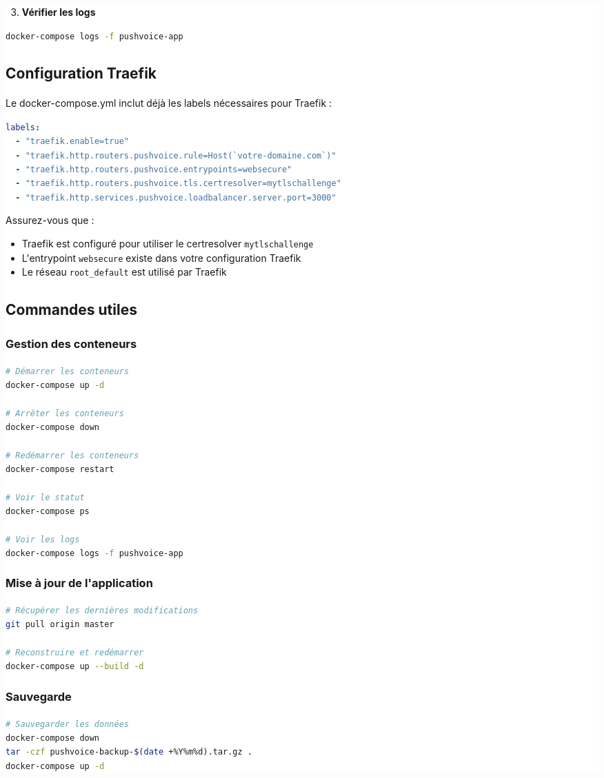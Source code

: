 3. **Vérifier les logs**
```bash
docker-compose logs -f pushvoice-app
```

## Configuration Traefik

Le docker-compose.yml inclut déjà les labels nécessaires pour Traefik :

```yaml
labels:
  - "traefik.enable=true"
  - "traefik.http.routers.pushvoice.rule=Host(`votre-domaine.com`)"
  - "traefik.http.routers.pushvoice.entrypoints=websecure"
  - "traefik.http.routers.pushvoice.tls.certresolver=mytlschallenge"
  - "traefik.http.services.pushvoice.loadbalancer.server.port=3000"
```

Assurez-vous que :
- Traefik est configuré pour utiliser le certresolver `mytlschallenge`
- L'entrypoint `websecure` existe dans votre configuration Traefik
- Le réseau `root_default` est utilisé par Traefik

## Commandes utiles

### Gestion des conteneurs
```bash
# Démarrer les conteneurs
docker-compose up -d

# Arrêter les conteneurs
docker-compose down

# Redémarrer les conteneurs
docker-compose restart

# Voir le statut
docker-compose ps

# Voir les logs
docker-compose logs -f pushvoice-app
```

### Mise à jour de l'application
```bash
# Récupérer les dernières modifications
git pull origin master

# Reconstruire et redémarrer
docker-compose up --build -d
```

### Sauvegarde
```bash
# Sauvegarder les données
docker-compose down
tar -czf pushvoice-backup-$(date +%Y%m%d).tar.gz .
docker-compose up -d
```

